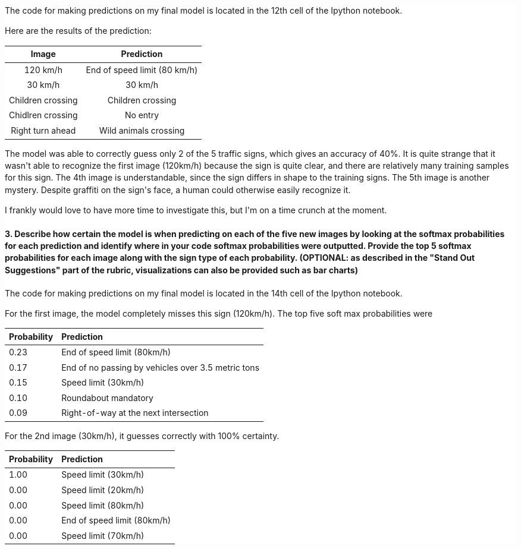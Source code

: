 The code for making predictions on my final model is located in the 12th cell of the Ipython notebook.

Here are the results of the prediction:

| Image			        |     Prediction	        					| 
|:---------------------:|:---------------------------------------------:| 
| 120 km/h      		| End of speed limit (80 km/h)   				| 
| 30 km/h     			| 30 km/h 										|
| Children crossing		| Children crossing								|
| Chidlren crossing		| No entry						 				|
| Right turn ahead		| Wild animals crossing							|


The model was able to correctly guess only 2 of the 5 traffic signs, which gives an accuracy of 40%.  It is quite strange that it wasn't able to recognize the first image (120km/h) because the sign is quite clear, and there are relatively many training samples for this sign.  The 4th image is understandable, since the sign differs in shape to the training signs.  The 5th image is another mystery.  Despite graffiti on the sign's face, a human could otherwise easily recognize it.

I frankly would love to have more time to investigate this, but I'm on a time crunch at the moment.

#### 3. Describe how certain the model is when predicting on each of the five new images by looking at the softmax probabilities for each prediction and identify where in your code softmax probabilities were outputted. Provide the top 5 softmax probabilities for each image along with the sign type of each probability. (OPTIONAL: as described in the "Stand Out Suggestions" part of the rubric, visualizations can also be provided such as bar charts)

The code for making predictions on my final model is located in the 14th cell of the Ipython notebook.

For the first image, the model completely misses this sign (120km/h). The top five soft max probabilities were

| Probability         	|     Prediction	        					| 
|:----------------------|:----------------------------------------------| 
| 0.23					| End of speed limit (80km/h)					|
| 0.17					| End of no passing by vehicles over 3.5 metric tons
| 0.15					| Speed limit (30km/h)
| 0.10					| Roundabout mandatory
| 0.09					| Right-of-way at the next intersection

For the 2nd image (30km/h), it guesses correctly with 100% certainty.

| Probability         	|     Prediction	        					| 
|:----------------------|:----------------------------------------------| 
| 1.00					| Speed limit (30km/h)
| 0.00					| Speed limit (20km/h)
| 0.00					| Speed limit (80km/h)
| 0.00					| End of speed limit (80km/h)
| 0.00					| Speed limit (70km/h)
